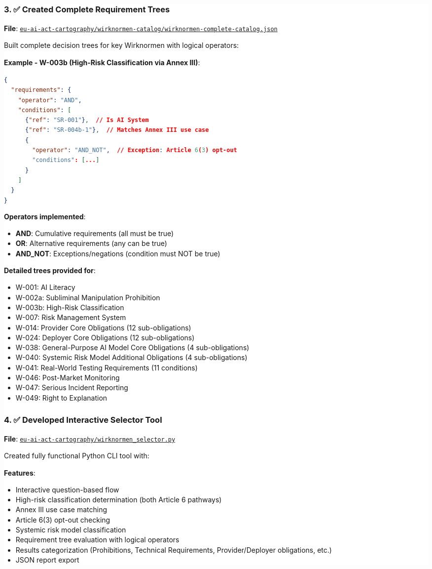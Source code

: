 ### 3. ✅ Created Complete Requirement Trees
**File**: [`eu-ai-act-cartography/wirknormen-catalog/wirknormen-complete-catalog.json`](../eu-ai-act-cartography/wirknormen-catalog/wirknormen-complete-catalog.json)

Built complete decision trees for key Wirknormen with logical operators:

**Example - W-003b (High-Risk Classification via Annex III)**:
```json
{
  "requirements": {
    "operator": "AND",
    "conditions": [
      {"ref": "SR-001"},  // Is AI System
      {"ref": "SR-004b-1"},  // Matches Annex III use case
      {
        "operator": "AND_NOT",  // Exception: Article 6(3) opt-out
        "conditions": [...]
      }
    ]
  }
}
```

**Operators implemented**:
- **AND**: Cumulative requirements (all must be true)
- **OR**: Alternative requirements (any can be true)
- **AND_NOT**: Exceptions/negations (condition must NOT be true)

**Detailed trees provided for**:
- W-001: AI Literacy
- W-002a: Subliminal Manipulation Prohibition
- W-003b: High-Risk Classification
- W-007: Risk Management System
- W-014: Provider Core Obligations (12 sub-obligations)
- W-024: Deployer Core Obligations (12 sub-obligations)
- W-038: General-Purpose AI Model Core Obligations (4 sub-obligations)
- W-040: Systemic Risk Model Additional Obligations (4 sub-obligations)
- W-041: Real-World Testing Requirements (11 conditions)
- W-046: Post-Market Monitoring
- W-047: Serious Incident Reporting
- W-049: Right to Explanation

### 4. ✅ Developed Interactive Selector Tool
**File**: [`eu-ai-act-cartography/wirknormen_selector.py`](../eu-ai-act-cartography/wirknormen_selector.py)

Created fully functional Python CLI tool with:

**Features**:
- Interactive question-based flow
- High-risk classification determination (both Article 6 pathways)
- Annex III use case matching
- Article 6(3) opt-out checking
- Systemic risk model classification
- Requirement tree evaluation with logical operators
- Results categorization (Prohibitions, Technical Requirements, Provider/Deployer obligations, etc.)
- JSON report export
